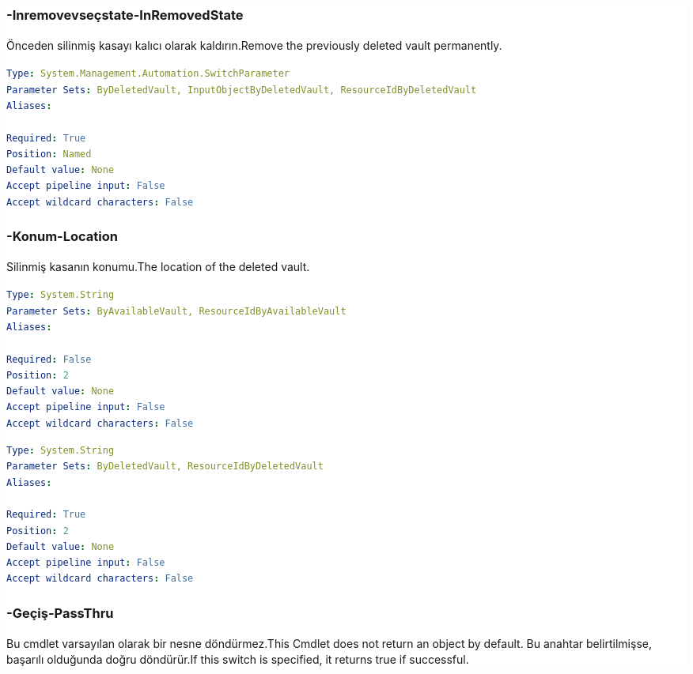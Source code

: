 ### <span data-ttu-id="1df9b-131">-Inremovevseçstate</span><span class="sxs-lookup"><span data-stu-id="1df9b-131">-InRemovedState</span></span>
<span data-ttu-id="1df9b-132">Önceden silinmiş kasayı kalıcı olarak kaldırın.</span><span class="sxs-lookup"><span data-stu-id="1df9b-132">Remove the previously deleted vault permanently.</span></span>

```yaml
Type: System.Management.Automation.SwitchParameter
Parameter Sets: ByDeletedVault, InputObjectByDeletedVault, ResourceIdByDeletedVault
Aliases:

Required: True
Position: Named
Default value: None
Accept pipeline input: False
Accept wildcard characters: False
```

### <span data-ttu-id="1df9b-133">-Konum</span><span class="sxs-lookup"><span data-stu-id="1df9b-133">-Location</span></span>
<span data-ttu-id="1df9b-134">Silinmiş kasanın konumu.</span><span class="sxs-lookup"><span data-stu-id="1df9b-134">The location of the deleted vault.</span></span>

```yaml
Type: System.String
Parameter Sets: ByAvailableVault, ResourceIdByAvailableVault
Aliases:

Required: False
Position: 2
Default value: None
Accept pipeline input: False
Accept wildcard characters: False
```

```yaml
Type: System.String
Parameter Sets: ByDeletedVault, ResourceIdByDeletedVault
Aliases:

Required: True
Position: 2
Default value: None
Accept pipeline input: False
Accept wildcard characters: False
```

### <span data-ttu-id="1df9b-135">-Geçiş</span><span class="sxs-lookup"><span data-stu-id="1df9b-135">-PassThru</span></span>
<span data-ttu-id="1df9b-136">Bu cmdlet varsayılan olarak bir nesne döndürmez.</span><span class="sxs-lookup"><span data-stu-id="1df9b-136">This Cmdlet does not return an object by default.</span></span> <span data-ttu-id="1df9b-137">Bu anahtar belirtilmişse, başarılı olduğunda doğru döndürür.</span><span class="sxs-lookup"><span data-stu-id="1df9b-137">If this switch is specified, it returns true if successful.</span></span>
